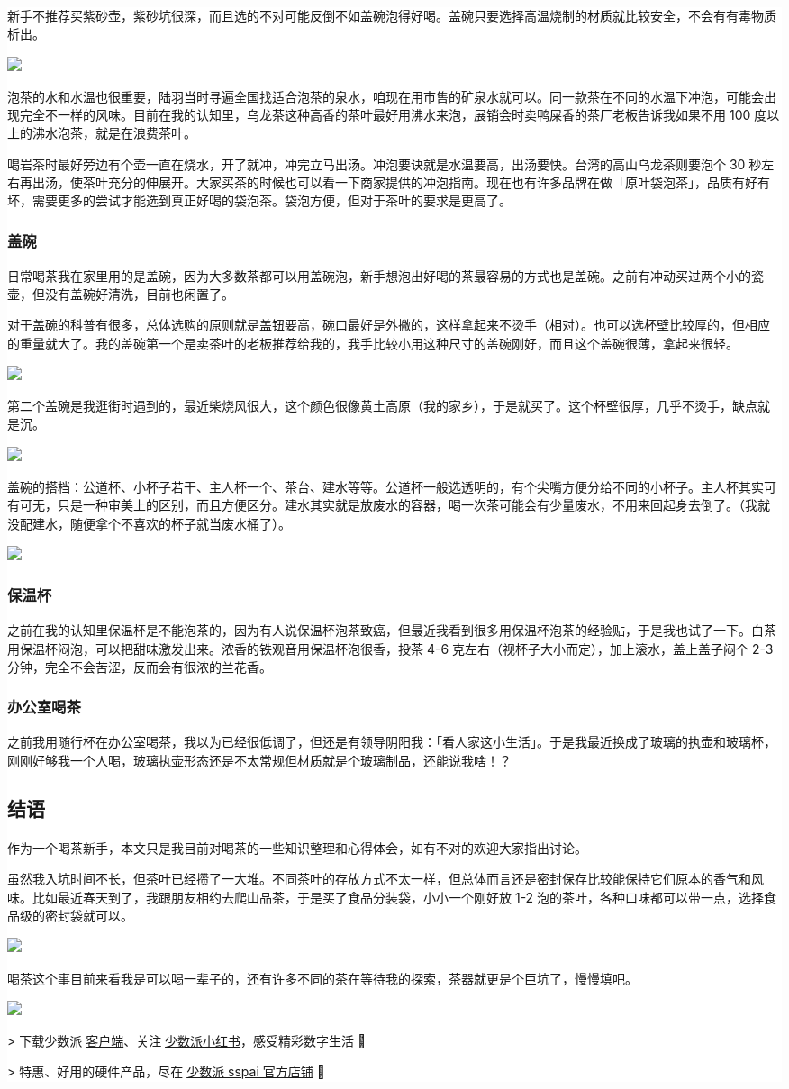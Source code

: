 新手不推荐买紫砂壶，紫砂坑很深，而且选的不对可能反倒不如盖碗泡得好喝。盖碗只要选择高温烧制的材质就比较安全，不会有有毒物质析出。

![](https://g1proxy.wimg.site/smvqMXxSGKFOqw-NIYcnJ3SLijFs7ON6-AcrfXIJ0B70/https://cdn.sspai.com/2024/04/03/a5e15dbfe80b9ec85dec93bbd951761a.jpg?imageView2/2/w/1120/q/40/interlace/1/ignore-error/1)

泡茶的水和水温也很重要，陆羽当时寻遍全国找适合泡茶的泉水，咱现在用市售的矿泉水就可以。同一款茶在不同的水温下冲泡，可能会出现完全不一样的风味。目前在我的认知里，乌龙茶这种高香的茶叶最好用沸水来泡，展销会时卖鸭屎香的茶厂老板告诉我如果不用 100 度以上的沸水泡茶，就是在浪费茶叶。

喝岩茶时最好旁边有个壶一直在烧水，开了就冲，冲完立马出汤。冲泡要诀就是水温要高，出汤要快。台湾的高山乌龙茶则要泡个 30 秒左右再出汤，使茶叶充分的伸展开。大家买茶的时候也可以看一下商家提供的冲泡指南。现在也有许多品牌在做「原叶袋泡茶」，品质有好有坏，需要更多的尝试才能选到真正好喝的袋泡茶。袋泡方便，但对于茶叶的要求是更高了。

### 盖碗

日常喝茶我在家里用的是盖碗，因为大多数茶都可以用盖碗泡，新手想泡出好喝的茶最容易的方式也是盖碗。之前有冲动买过两个小的瓷壶，但没有盖碗好清洗，目前也闲置了。

对于盖碗的科普有很多，总体选购的原则就是盖钮要高，碗口最好是外撇的，这样拿起来不烫手（相对）。也可以选杯壁比较厚的，但相应的重量就大了。我的盖碗第一个是卖茶叶的老板推荐给我的，我手比较小用这种尺寸的盖碗刚好，而且这个盖碗很薄，拿起来很轻。

![](https://g1proxy.wimg.site/s93R_SI_n8wosrwmjKPlsR1ZcdeQf8fdtLuZDtGlIaRI/https://cdn.sspai.com/2024/04/03/639f50f95b34f3feb627cddb29a114c0.jpg?imageView2/2/w/1120/q/40/interlace/1/ignore-error/1)

第二个盖碗是我逛街时遇到的，最近柴烧风很大，这个颜色很像黄土高原（我的家乡），于是就买了。这个杯壁很厚，几乎不烫手，缺点就是沉。

![](https://g1proxy.wimg.site/scMYbmXXqD4vK4egjighnj9wnMofQ8PCCPXkO5typD9Y/https://cdn.sspai.com/2024/04/03/cec12ac4026458a4289d54ba68dd7239.jpg?imageView2/2/w/1120/q/40/interlace/1/ignore-error/1)

盖碗的搭档：公道杯、小杯子若干、主人杯一个、茶台、建水等等。公道杯一般选透明的，有个尖嘴方便分给不同的小杯子。主人杯其实可有可无，只是一种审美上的区别，而且方便区分。建水其实就是放废水的容器，喝一次茶可能会有少量废水，不用来回起身去倒了。（我就没配建水，随便拿个不喜欢的杯子就当废水桶了）。

![](https://g1proxy.wimg.site/semhFtxZM51OV9OD1SZfZpZv5_jSpnuLmt_9e6gctzpg/https://cdn.sspai.com/2024/04/03/3c3a1655e0893e1c26c8af3a541b5d72.jpg?imageView2/2/w/1120/q/40/interlace/1/ignore-error/1)

### 保温杯

之前在我的认知里保温杯是不能泡茶的，因为有人说保温杯泡茶致癌，但最近我看到很多用保温杯泡茶的经验贴，于是我也试了一下。白茶用保温杯闷泡，可以把甜味激发出来。浓香的铁观音用保温杯泡很香，投茶 4-6 克左右（视杯子大小而定），加上滚水，盖上盖子闷个 2-3 分钟，完全不会苦涩，反而会有很浓的兰花香。

### 办公室喝茶

之前我用随行杯在办公室喝茶，我以为已经很低调了，但还是有领导阴阳我：「看人家这小生活」。于是我最近换成了玻璃的执壶和玻璃杯，刚刚好够我一个人喝，玻璃执壶形态还是不太常规但材质就是个玻璃制品，还能说我啥！？

## 结语

作为一个喝茶新手，本文只是我目前对喝茶的一些知识整理和心得体会，如有不对的欢迎大家指出讨论。

虽然我入坑时间不长，但茶叶已经攒了一大堆。不同茶叶的存放方式不太一样，但总体而言还是密封保存比较能保持它们原本的香气和风味。比如最近春天到了，我跟朋友相约去爬山品茶，于是买了食品分装袋，小小一个刚好放 1-2 泡的茶叶，各种口味都可以带一点，选择食品级的密封袋就可以。

![](https://g1proxy.wimg.site/sx7SuQyO8VN3qM4S1SE3RrytAl_31DJZWkI8frJ5yP5c/https://cdn.sspai.com/2024/04/03/bbce0da14b92786a0f39ef953b761b30.jpg?imageView2/2/w/1120/q/40/interlace/1/ignore-error/1)

喝茶这个事目前来看我是可以喝一辈子的，还有许多不同的茶在等待我的探索，茶器就更是个巨坑了，慢慢填吧。

![](https://g1proxy.wimg.site/sPYafXr-pb8dCE4u-sxVUBKkJd0LUpUo3Yk9LMBK1ZqI/https://cdn.sspai.com/2024/04/03/fd322e031a37690d0ee1f76a0dac1ba0.jpg?imageView2/2/w/1120/q/40/interlace/1/ignore-error/1)

\> 下载少数派 [客户端](https://sspai.com/page/client)、关注 [少数派小红书](https://sspai.com/link?target=https%3A%2F%2Fwww.xiaohongshu.com%2Fuser%2Fprofile%2F63f5d65d000000001001d8d4)，感受精彩数字生活 🍃

\> 特惠、好用的硬件产品，尽在 [少数派 sspai 官方店铺](https://shop549593764.taobao.com/?spm=a230r.7195193.1997079397.2.2ddc7e0bPqKQHc) 🛒

